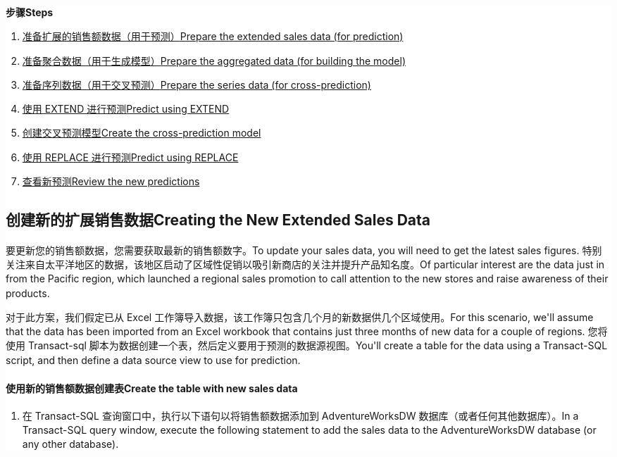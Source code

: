  <span data-ttu-id="da76b-110">**步骤**</span><span class="sxs-lookup"><span data-stu-id="da76b-110">**Steps**</span></span>  
  
1.  [<span data-ttu-id="da76b-111">准备扩展的销售额数据（用于预测）</span><span class="sxs-lookup"><span data-stu-id="da76b-111">Prepare the extended sales data (for prediction)</span></span>](#bkmk_newExtendData)  
  
2.  [<span data-ttu-id="da76b-112">准备聚合数据（用于生成模型）</span><span class="sxs-lookup"><span data-stu-id="da76b-112">Prepare the aggregated data (for building the model)</span></span>](#bkmk_newReplaceData)  
  
3.  [<span data-ttu-id="da76b-113">准备序列数据（用于交叉预测）</span><span class="sxs-lookup"><span data-stu-id="da76b-113">Prepare the series data (for cross-prediction)</span></span>](#bkmk_CrossData2)  
  
4.  [<span data-ttu-id="da76b-114">使用 EXTEND 进行预测</span><span class="sxs-lookup"><span data-stu-id="da76b-114">Predict using EXTEND</span></span>](../../2014/tutorials/time-series-predictions-using-updated-data-intermediate-data-mining-tutorial.md)  
  
5.  [<span data-ttu-id="da76b-115">创建交叉预测模型</span><span class="sxs-lookup"><span data-stu-id="da76b-115">Create the cross-prediction model</span></span>](../../2014/tutorials/time-series-predictions-replacement-data-intermediate-data-mining.md)  
  
6.  [<span data-ttu-id="da76b-116">使用 REPLACE 进行预测</span><span class="sxs-lookup"><span data-stu-id="da76b-116">Predict using REPLACE</span></span>](../../2014/tutorials/time-series-predictions-replacement-data-intermediate-data-mining.md)  
  
7.  [<span data-ttu-id="da76b-117">查看新预测</span><span class="sxs-lookup"><span data-stu-id="da76b-117">Review the new predictions</span></span>](../../2014/tutorials/comparing-predictions-for-forecasting-models-intermediate-data-mining-tutorial.md)  
  
##  <a name="creating-the-new-extended-sales-data"></a><a name="bkmk_newExtendData"></a><span data-ttu-id="da76b-118">创建新的扩展销售数据</span><span class="sxs-lookup"><span data-stu-id="da76b-118">Creating the New Extended Sales Data</span></span>  
 <span data-ttu-id="da76b-119">要更新您的销售额数据，您需要获取最新的销售额数字。</span><span class="sxs-lookup"><span data-stu-id="da76b-119">To update your sales data, you will need to get the latest sales figures.</span></span> <span data-ttu-id="da76b-120">特别关注来自太平洋地区的数据，该地区启动了区域性促销以吸引新商店的关注并提升产品知名度。</span><span class="sxs-lookup"><span data-stu-id="da76b-120">Of particular interest are the data just in from the Pacific region, which launched a regional sales promotion to call attention to the new stores and raise awareness of their products.</span></span>  
  
 <span data-ttu-id="da76b-121">对于此方案，我们假定已从 Excel 工作簿导入数据，该工作簿只包含几个月的新数据供几个区域使用。</span><span class="sxs-lookup"><span data-stu-id="da76b-121">For this scenario, we'll assume that the data has been imported from an Excel workbook that contains just three months of new data for a couple of regions.</span></span> <span data-ttu-id="da76b-122">您将使用 Transact-sql 脚本为数据创建一个表，然后定义要用于预测的数据源视图。</span><span class="sxs-lookup"><span data-stu-id="da76b-122">You'll create a table for the data using a Transact-SQL script, and then define a data source view to use for prediction.</span></span>  
  
#### <a name="create-the-table-with-new-sales-data"></a><span data-ttu-id="da76b-123">使用新的销售额数据创建表</span><span class="sxs-lookup"><span data-stu-id="da76b-123">Create the table with new sales data</span></span>  
  
1.  <span data-ttu-id="da76b-124">在 Transact-SQL 查询窗口中，执行以下语句以将销售额数据添加到 AdventureWorksDW 数据库（或者任何其他数据库）。</span><span class="sxs-lookup"><span data-stu-id="da76b-124">In a Transact-SQL query window, execute the following statement to add the sales data to the AdventureWorksDW database (or any other database).</span></span>  
  